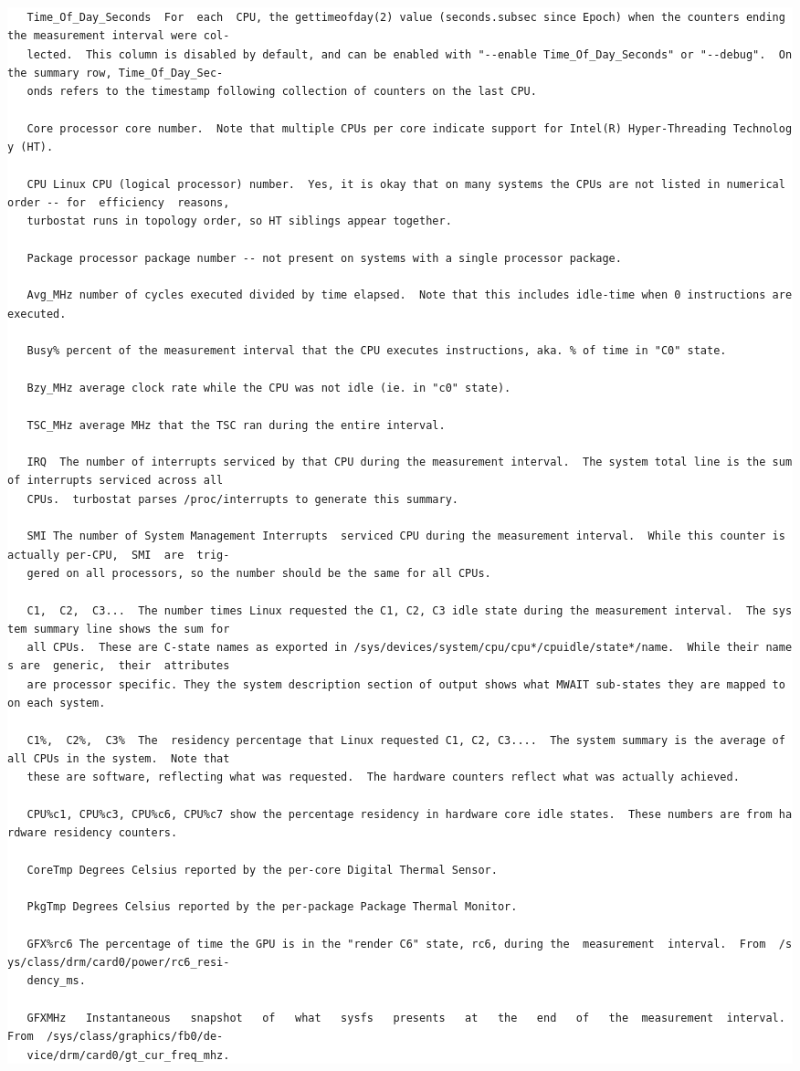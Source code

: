        Time_Of_Day_Seconds  For	 each  CPU, the gettimeofday(2) value (seconds.subsec since Epoch) when the counters ending the measurement interval were col‐
       lected.	This column is disabled by default, and can be enabled with "--enable Time_Of_Day_Seconds" or "--debug".  On the summary row, Time_Of_Day_Sec‐
       onds refers to the timestamp following collection of counters on the last CPU.

       Core processor core number.  Note that multiple CPUs per core indicate support for Intel(R) Hyper-Threading Technology (HT).

       CPU Linux CPU (logical processor) number.  Yes, it is okay that on many systems the CPUs are not listed in numerical order -- for  efficiency  reasons,
       turbostat runs in topology order, so HT siblings appear together.

       Package processor package number -- not present on systems with a single processor package.

       Avg_MHz number of cycles executed divided by time elapsed.  Note that this includes idle-time when 0 instructions are executed.

       Busy% percent of the measurement interval that the CPU executes instructions, aka. % of time in "C0" state.

       Bzy_MHz average clock rate while the CPU was not idle (ie. in "c0" state).

       TSC_MHz average MHz that the TSC ran during the entire interval.

       IRQ  The number of interrupts serviced by that CPU during the measurement interval.  The system total line is the sum of interrupts serviced across all
       CPUs.  turbostat parses /proc/interrupts to generate this summary.

       SMI The number of System Management Interrupts  serviced CPU during the measurement interval.  While this counter is actually per-CPU,  SMI  are	 trig‐
       gered on all processors, so the number should be the same for all CPUs.

       C1,  C2,	 C3...	The number times Linux requested the C1, C2, C3 idle state during the measurement interval.  The system summary line shows the sum for
       all CPUs.  These are C-state names as exported in /sys/devices/system/cpu/cpu*/cpuidle/state*/name.  While their names are  generic,  their  attributes
       are processor specific. They the system description section of output shows what MWAIT sub-states they are mapped to on each system.

       C1%,  C2%,  C3%	The  residency percentage that Linux requested C1, C2, C3....  The system summary is the average of all CPUs in the system.  Note that
       these are software, reflecting what was requested.  The hardware counters reflect what was actually achieved.

       CPU%c1, CPU%c3, CPU%c6, CPU%c7 show the percentage residency in hardware core idle states.  These numbers are from hardware residency counters.

       CoreTmp Degrees Celsius reported by the per-core Digital Thermal Sensor.

       PkgTmp Degrees Celsius reported by the per-package Package Thermal Monitor.

       GFX%rc6 The percentage of time the GPU is in the "render C6" state, rc6, during the  measurement	 interval.  From  /sys/class/drm/card0/power/rc6_resi‐
       dency_ms.

       GFXMHz	Instantaneous	snapshot   of	what   sysfs   presents	  at   the   end   of	the  measurement  interval.  From  /sys/class/graphics/fb0/de‐
       vice/drm/card0/gt_cur_freq_mhz.
